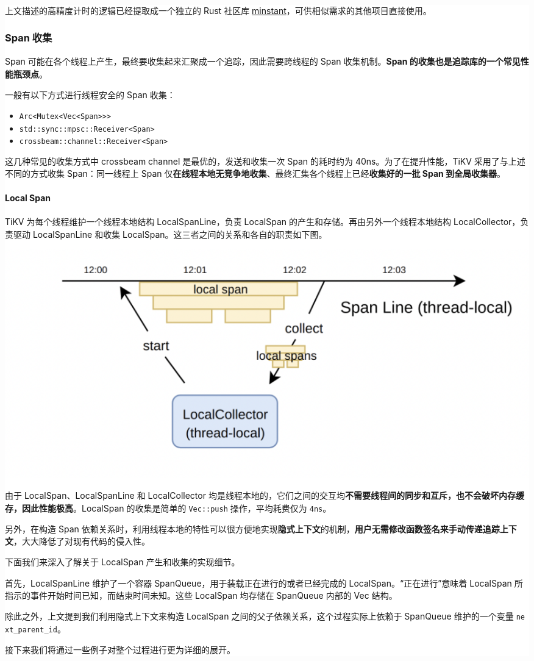 上文描述的高精度计时的逻辑已经提取成一个独立的 Rust 社区库 [minstant](https://github.com/zhongzc/minstant.git)，可供相似需求的其他项目直接使用。

### Span 收集

Span 可能在各个线程上产生，最终要收集起来汇聚成一个追踪，因此需要跨线程的 Span 收集机制。**Span 的收集也是追踪库的一个常见性能瓶颈点**。

一般有以下方式进行线程安全的 Span 收集：

- `Arc<Mutex<Vec<Span>>>`
- `std::sync::mpsc::Receiver<Span>`
- `crossbeam::channel::Receiver<Span>`

这几种常见的收集方式中 crossbeam channel 是最优的，发送和收集一次 Span 的耗时约为 40ns。为了在提升性能，TiKV 采用了与上述不同的方式收集 Span：同一线程上 Span 仅**在线程本地无竞争地收集**、最终汇集各个线程上已经**收集好的一批 Span 到全局收集器**。

#### Local Span

TiKV 为每个线程维护一个线程本地结构 LocalSpanLine，负责 LocalSpan 的产生和存储。再由另外一个线程本地结构 LocalCollector，负责驱动 LocalSpanLine 和收集 LocalSpan。这三者之间的关系和各自的职责如下图。


![11](./rust_trace/11.png)

由于 LocalSpan、LocalSpanLine 和 LocalCollector 均是线程本地的，它们之间的交互均**不需要线程间的同步和互斥，也不会破坏内存缓存，因此性能极高**。LocalSpan 的收集是简单的 `Vec::push` 操作，平均耗费仅为 `4ns`。

另外，在构造 Span 依赖关系时，利用线程本地的特性可以很方便地实现**隐式上下文**的机制，**用户无需修改函数签名来手动传递追踪上下文**，大大降低了对现有代码的侵入性。

下面我们来深入了解关于 LocalSpan 产生和收集的实现细节。

首先，LocalSpanLine 维护了一个容器 SpanQueue，用于装载正在进行的或者已经完成的 LocalSpan。“正在进行”意味着 LocalSpan 所指示的事件开始时间已知，而结束时间未知。这些 LocalSpan 均存储在 SpanQueue 内部的 Vec 结构。

除此之外，上文提到我们利用隐式上下文来构造 LocalSpan 之间的父子依赖关系，这个过程实际上依赖于 SpanQueue 维护的一个变量 `next_parent_id`。

接下来我们将通过一些例子对整个过程进行更为详细的展开。
